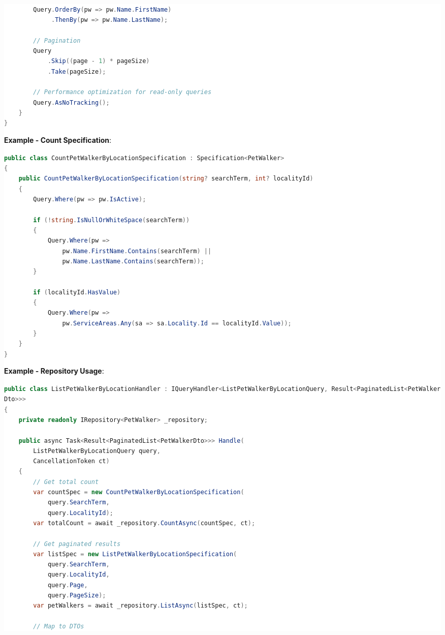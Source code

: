 ```csharp
        Query.OrderBy(pw => pw.Name.FirstName)
             .ThenBy(pw => pw.Name.LastName);

        // Pagination
        Query
            .Skip((page - 1) * pageSize)
            .Take(pageSize);

        // Performance optimization for read-only queries
        Query.AsNoTracking();
    }
}
```

**Example - Count Specification**:
```csharp
public class CountPetWalkerByLocationSpecification : Specification<PetWalker>
{
    public CountPetWalkerByLocationSpecification(string? searchTerm, int? localityId)
    {
        Query.Where(pw => pw.IsActive);

        if (!string.IsNullOrWhiteSpace(searchTerm))
        {
            Query.Where(pw =>
                pw.Name.FirstName.Contains(searchTerm) ||
                pw.Name.LastName.Contains(searchTerm));
        }

        if (localityId.HasValue)
        {
            Query.Where(pw =>
                pw.ServiceAreas.Any(sa => sa.Locality.Id == localityId.Value));
        }
    }
}
```

**Example - Repository Usage**:
```csharp
public class ListPetWalkerByLocationHandler : IQueryHandler<ListPetWalkerByLocationQuery, Result<PaginatedList<PetWalkerDto>>>
{
    private readonly IRepository<PetWalker> _repository;

    public async Task<Result<PaginatedList<PetWalkerDto>>> Handle(
        ListPetWalkerByLocationQuery query,
        CancellationToken ct)
    {
        // Get total count
        var countSpec = new CountPetWalkerByLocationSpecification(
            query.SearchTerm,
            query.LocalityId);
        var totalCount = await _repository.CountAsync(countSpec, ct);

        // Get paginated results
        var listSpec = new ListPetWalkerByLocationSpecification(
            query.SearchTerm,
            query.LocalityId,
            query.Page,
            query.PageSize);
        var petWalkers = await _repository.ListAsync(listSpec, ct);

        // Map to DTOs
```